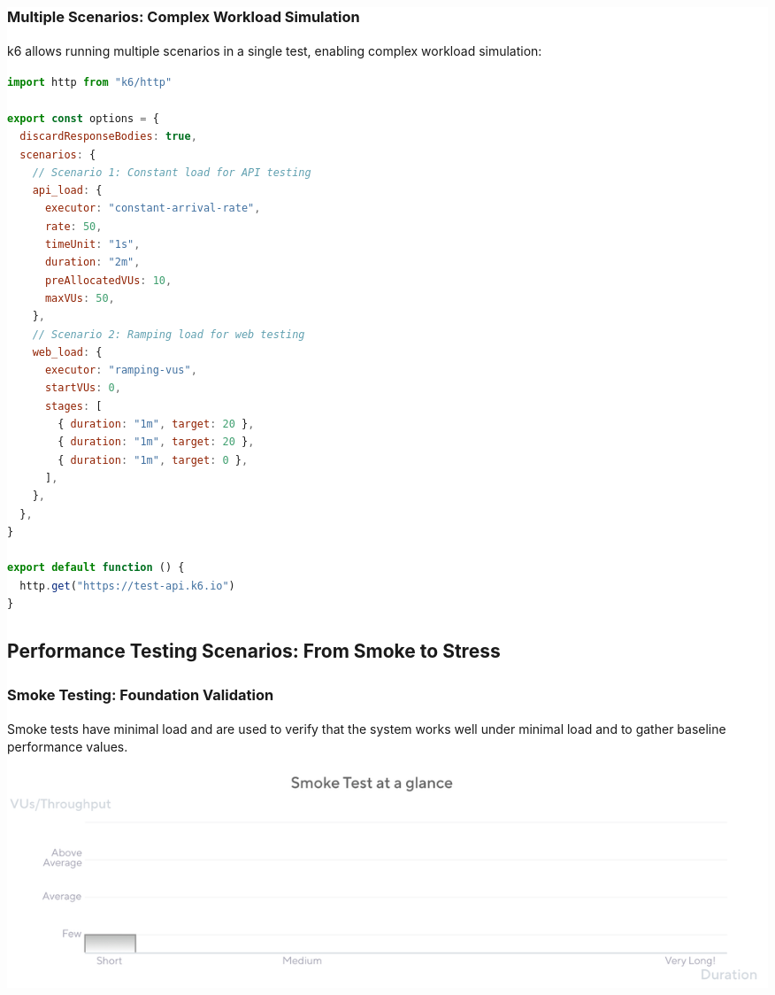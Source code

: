 ### Multiple Scenarios: Complex Workload Simulation

k6 allows running multiple scenarios in a single test, enabling complex workload simulation:

```js
import http from "k6/http"

export const options = {
  discardResponseBodies: true,
  scenarios: {
    // Scenario 1: Constant load for API testing
    api_load: {
      executor: "constant-arrival-rate",
      rate: 50,
      timeUnit: "1s",
      duration: "2m",
      preAllocatedVUs: 10,
      maxVUs: 50,
    },
    // Scenario 2: Ramping load for web testing
    web_load: {
      executor: "ramping-vus",
      startVUs: 0,
      stages: [
        { duration: "1m", target: 20 },
        { duration: "1m", target: 20 },
        { duration: "1m", target: 0 },
      ],
    },
  },
}

export default function () {
  http.get("https://test-api.k6.io")
}
```

## Performance Testing Scenarios: From Smoke to Stress

### Smoke Testing: Foundation Validation

Smoke tests have minimal load and are used to verify that the system works well under minimal load and to gather baseline performance values.

![Smoke Testing Pattern](./smoke-test.png)
